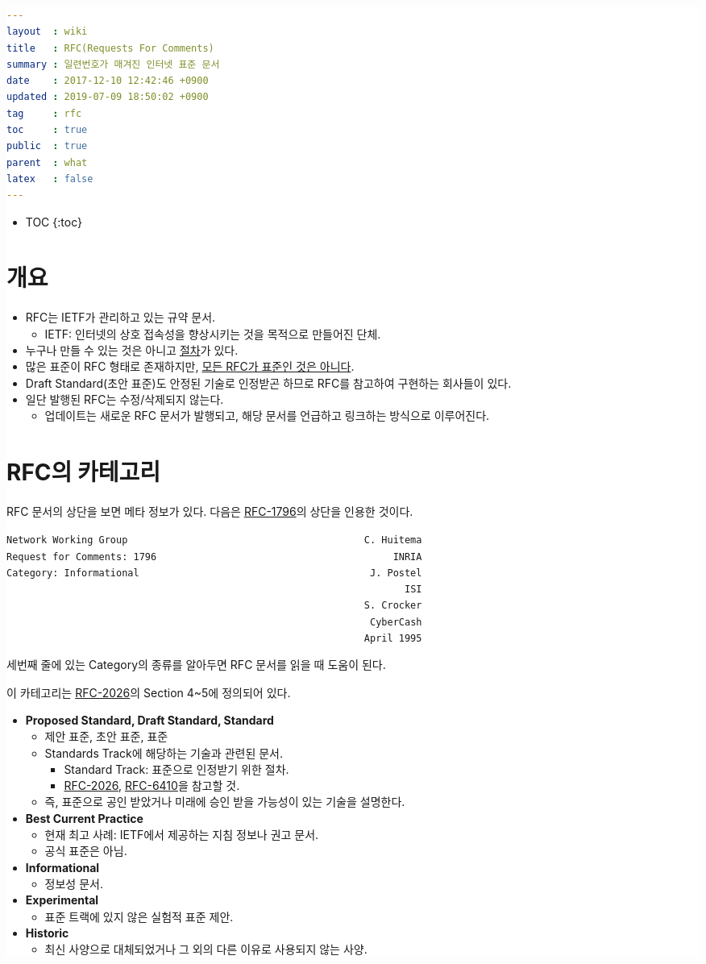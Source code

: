 ```yaml
---
layout  : wiki
title   : RFC(Requests For Comments)
summary : 일련번호가 매겨진 인터넷 표준 문서
date    : 2017-12-10 12:42:46 +0900
updated : 2019-07-09 18:50:02 +0900
tag     : rfc
toc     : true
public  : true
parent  : what
latex   : false
---
```

* TOC
{:toc}

# 개요

* RFC는 IETF가 관리하고 있는 규약 문서.
    * IETF: 인터넷의 상호 접속성을 향상시키는 것을 목적으로 만들어진 단체.
* 누구나 만들 수 있는 것은 아니고 [절차][RFC-2026]가 있다.
* 많은 표준이 RFC 형태로 존재하지만, [모든 RFC가 표준인 것은 아니다][RFC-1796].
* Draft Standard(초안 표준)도 안정된 기술로 인정받곤 하므로 RFC를 참고하여 구현하는 회사들이 있다.
* 일단 발행된 RFC는 수정/삭제되지 않는다.
    * 업데이트는 새로운 RFC 문서가 발행되고, 해당 문서를 언급하고 링크하는 방식으로 이루어진다.

# RFC의 카테고리

RFC 문서의 상단을 보면 메타 정보가 있다. 다음은 [RFC-1796][RFC-1796]의 상단을 인용한 것이다.

```text
Network Working Group                                         C. Huitema
Request for Comments: 1796                                         INRIA
Category: Informational                                        J. Postel
                                                                     ISI
                                                              S. Crocker
                                                               CyberCash
                                                              April 1995
```

세번째 줄에 있는 Category의 종류를 알아두면 RFC 문서를 읽을 때 도움이 된다.

이 카테고리는 [RFC-2026][RFC-2026]의 Section 4~5에 정의되어 있다.

* **Proposed Standard, Draft Standard, Standard**
    * 제안 표준, 초안 표준, 표준
    * Standards Track에 해당하는 기술과 관련된 문서.
        * Standard Track: 표준으로 인정받기 위한 절차.
        * [RFC-2026][RFC-2026], [RFC-6410][RFC-6410]을 참고할 것.
    * 즉, 표준으로 공인 받았거나 미래에 승인 받을 가능성이 있는 기술을 설명한다.
* **Best Current Practice**
    * 현재 최고 사례: IETF에서 제공하는 지침 정보나 권고 문서.
    * 공식 표준은 아님.
* **Informational**
    * 정보성 문서.
* **Experimental**
    * 표준 트랙에 있지 않은 실험적 표준 제안.
* **Historic**
    * 최신 사양으로 대체되었거나 그 외의 다른 이유로 사용되지 않는 사양.


[RFC-7540]: https://tools.ietf.org/html/rfc7540
[RFC-6410]: https://tools.ietf.org/html/rfc6410
[RFC-3023]: https://tools.ietf.org/html/rfc3023
[RFC-2854]: https://tools.ietf.org/html/rfc2854
[RFC-2068]: https://tools.ietf.org/html/rfc2068
[RFC-2049]: https://tools.ietf.org/html/rfc2049
[RFC-2048]: https://tools.ietf.org/html/rfc2048
[RFC-2047]: https://tools.ietf.org/html/rfc2047
[RFC-2046]: https://tools.ietf.org/html/rfc2046
[RFC-2045]: https://tools.ietf.org/html/rfc2045
[RFC-2026]: https://tools.ietf.org/html/rfc2026
[RFC-1945]: https://tools.ietf.org/html/rfc1945
[RFC-1866]: https://tools.ietf.org/html/rfc1866
[RFC-1808]: https://tools.ietf.org/html/rfc1808
[RFC-1796]: https://tools.ietf.org/html/rfc1796
[RFC-1738]: https://tools.ietf.org/html/rfc1738
[RFC-1590]: https://tools.ietf.org/html/rfc1590
[RFC-1341]: https://tools.ietf.org/html/rfc1341
[RFC-1049]: https://tools.ietf.org/html/rfc1049
[RFC-977]: https://tools.ietf.org/html/rfc977
[RFC-850]: https://tools.ietf.org/html/rfc850
[RFC-822]: https://tools.ietf.org/html/rfc822
[RFC-733]: https://tools.ietf.org/html/rfc733